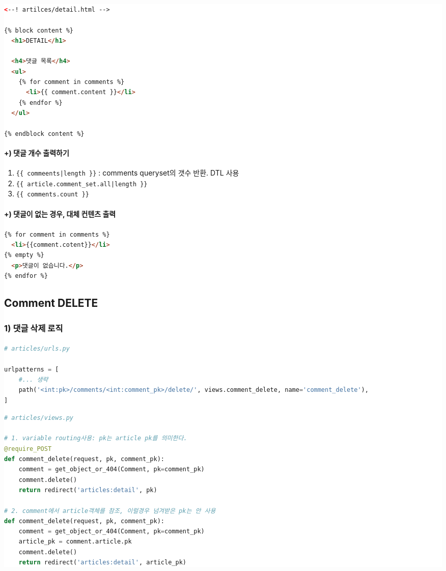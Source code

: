 ```html
<--! artilces/detail.html -->

{% block content %}
  <h1>DETAIL</h1>
 	
  <h4>댓글 목록</h4>
  <ul>
    {% for comment in comments %}
      <li>{{ comment.content }}</li>
    {% endfor %}
  </ul>
   
{% endblock content %}
```



#### +) 댓글 개수 출력하기

1. `{{ commeents|length }}` : comments queryset의 갯수 반환. DTL 사용
2. `{{ article.comment_set.all|length }}`
3. `{{ comments.count }}`



#### +) 댓글이 없는 경우, 대체 컨텐츠 출력

```html
{% for comment in comments %}
  <li>{{comment.cotent}}</li>
{% empty %}
  <p>댓글이 없습니다.</p>
{% endfor %}
```



## Comment DELETE

### 1) 댓글 삭제 로직

```python
# articles/urls.py

urlpatterns = [
    #... 생략
    path('<int:pk>/comments/<int:comment_pk>/delete/', views.comment_delete, name='comment_delete'),
]
```

```python
# articles/views.py

# 1. variable routing사용: pk는 article pk를 의미한다.
@require_POST
def comment_delete(request, pk, comment_pk):
    comment = get_object_or_404(Comment, pk=comment_pk)
    comment.delete()
    return redirect('articles:detail', pk)

# 2. comment에서 article객체를 참조, 이럴경우 넘겨받은 pk는 안 사용
def comment_delete(request, pk, comment_pk):
    comment = get_object_or_404(Comment, pk=comment_pk)
    article_pk = comment.article.pk
    comment.delete()
    return redirect('articles:detail', article_pk)
```